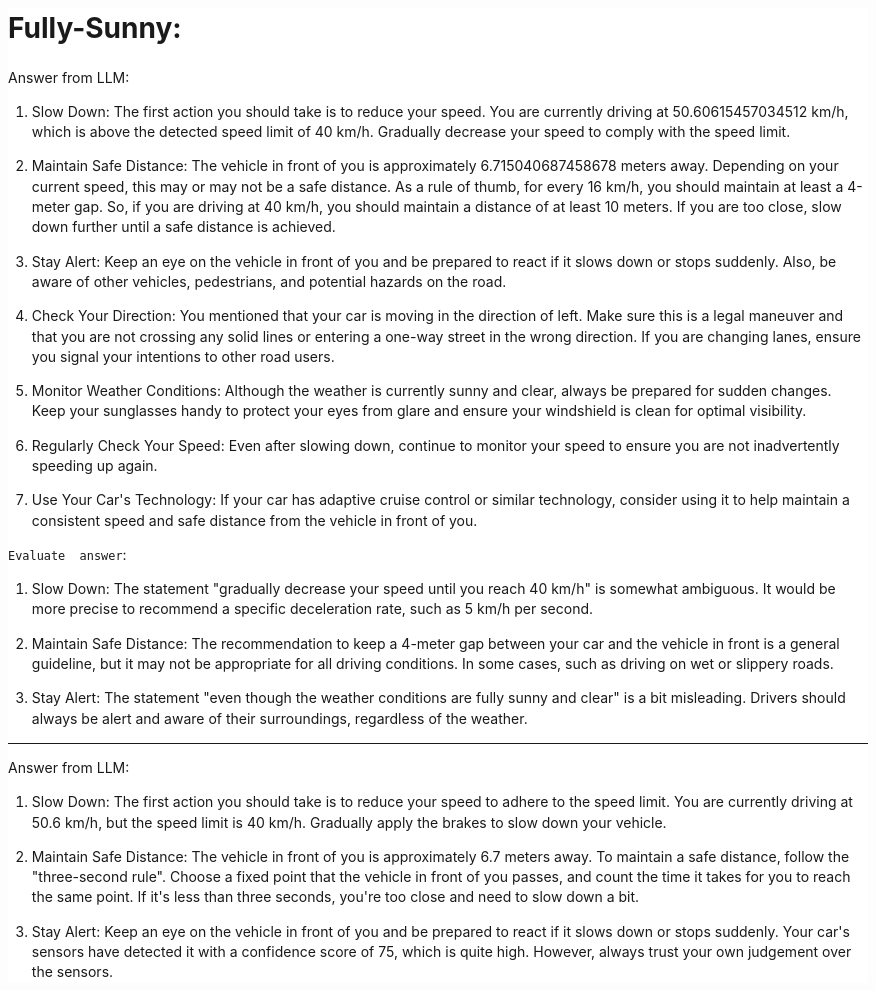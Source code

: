 # Fully-Sunny:
Answer from LLM:
1. Slow Down: The first action you should take is to reduce your speed. You are currently driving at 50.60615457034512 km/h, which is above the detected speed limit of 40 km/h. Gradually decrease your speed to comply with the speed limit.

2. Maintain Safe Distance: The vehicle in front of you is approximately 6.715040687458678 meters away. Depending on your current speed, this may or may not be a safe distance. As a rule of thumb, for every 16 km/h, you should maintain at least a 4-meter gap. So, if you are driving at 40 km/h, you should maintain a distance of at least 10 meters. If you are too close, slow down further until a safe distance is achieved.

3. Stay Alert: Keep an eye on the vehicle in front of you and be prepared to react if it slows down or stops suddenly. Also, be aware of other vehicles, pedestrians, and potential hazards on the road.

4. Check Your Direction: You mentioned that your car is moving in the direction of left. Make sure this is a legal maneuver and that you are not crossing any solid lines or entering a one-way street in the wrong direction. If you are changing lanes, ensure you signal your intentions to other road users.

5. Monitor Weather Conditions: Although the weather is currently sunny and clear, always be prepared for sudden changes. Keep your sunglasses handy to protect your eyes from glare and ensure your windshield is clean for optimal visibility.

6. Regularly Check Your Speed: Even after slowing down, continue to monitor your speed to ensure you are not inadvertently speeding up again. 

7. Use Your Car's Technology: If your car has adaptive cruise control or similar technology, consider using it to help maintain a consistent speed and safe distance from the vehicle in front of you. 


```Evaluate  answer```: 
1. Slow Down: The statement "gradually decrease your speed until you reach 40 km/h" is somewhat ambiguous. It would be more precise to recommend a specific deceleration rate, such as 5 km/h per second.

2. Maintain Safe Distance: The recommendation to keep a 4-meter gap between your car and the vehicle in front is a general guideline, but it may not be appropriate for all driving conditions. In some cases, such as driving on wet or slippery roads.


3. Stay Alert: The statement "even though the weather conditions are fully sunny and clear" is a bit misleading. Drivers should always be alert and aware of their surroundings, regardless of the weather. 


---------------------------------------------------------------------------------------------------------------------------------------------------------------------------------------------------------------
Answer from LLM:
1. Slow Down: The first action you should take is to reduce your speed to adhere to the speed limit. You are currently driving at 50.6 km/h, but the speed limit is 40 km/h. Gradually apply the brakes to slow down your vehicle.

2. Maintain Safe Distance: The vehicle in front of you is approximately 6.7 meters away. To maintain a safe distance, follow the "three-second rule". Choose a fixed point that the vehicle in front of you passes, and count the time it takes for you to reach the same point. If it's less than three seconds, you're too close and need to slow down a bit.

3. Stay Alert: Keep an eye on the vehicle in front of you and be prepared to react if it slows down or stops suddenly. Your car's sensors have detected it with a confidence score of 75, which is quite high. However, always trust your own judgement over the sensors.

```